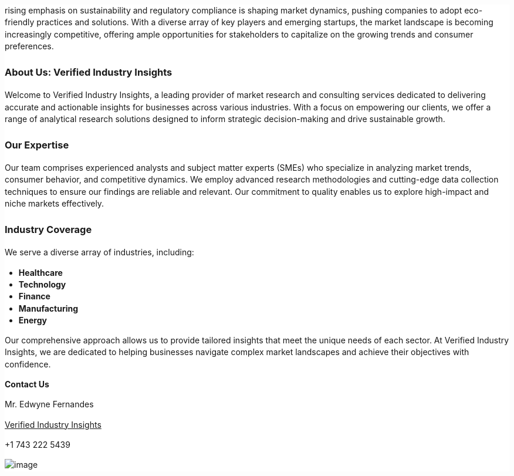 rising emphasis on sustainability and regulatory compliance is shaping market dynamics, pushing companies to adopt eco-friendly practices and solutions. With a diverse array of key players and emerging startups, the market landscape is becoming increasingly competitive, offering ample opportunities for stakeholders to capitalize on the growing trends and consumer preferences.</p><h3>About Us: Verified Industry Insights</h3><p>Welcome to Verified Industry Insights, a leading provider of market research and consulting services dedicated to delivering accurate and actionable insights for businesses across various industries. With a focus on empowering our clients, we offer a range of analytical research solutions designed to inform strategic decision-making and drive sustainable growth.</p><h3>Our Expertise</h3><p>Our team comprises experienced analysts and subject matter experts (SMEs) who specialize in analyzing market trends, consumer behavior, and competitive dynamics. We employ advanced research methodologies and cutting-edge data collection techniques to ensure our findings are reliable and relevant. Our commitment to quality enables us to explore high-impact and niche markets effectively.</p><h3>Industry Coverage</h3><p>We serve a diverse array of industries, including:</p><ul><li><strong>Healthcare</strong></li><li><strong>Technology</strong></li><li><strong>Finance</strong></li><li><strong>Manufacturing</strong></li><li><strong>Energy</strong></li></ul><p>Our comprehensive approach allows us to provide tailored insights that meet the unique needs of each sector. At Verified Industry Insights, we are dedicated to helping businesses navigate complex market landscapes and achieve their objectives with confidence.</p><p><strong>Contact Us</strong></p><p>Mr. Edwyne Fernandes</p><p><a href="https://www.verifiedindustryinsights.com/">Verified Industry Insights</a></p><p>+1 743 222 5439</p>
![image](https://github.com/user-attachments/assets/a55a095c-8a34-4513-b259-8be5ea0f2274)
